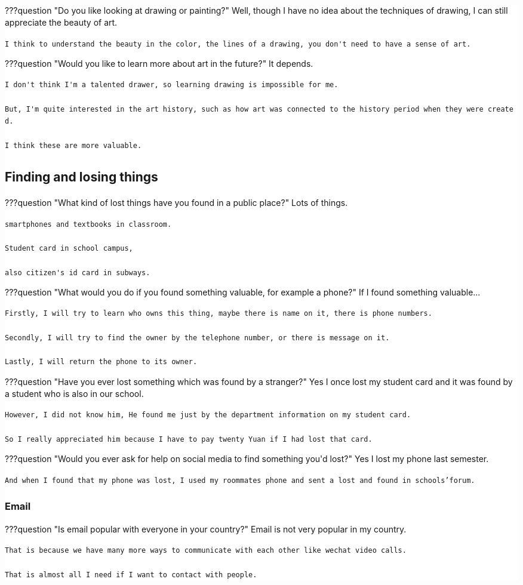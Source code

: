???question "Do you like looking at drawing or painting?"
    Well, though I have no idea about the techniques of drawing, I can still appreciate the beauty of art.

    I think to understand the beauty in the color, the lines of a drawing, you don't need to have a sense of art.     

???question "Would you like to learn more about art in the future?"
    It depends.

    I don't think I'm a talented drawer, so learning drawing is impossible for me.

    But, I'm quite interested in the art history, such as how art was connected to the history period when they were created. 

    I think these are more valuable.

## Finding and losing things

???question "What kind of lost things have you found in a public place?"
    Lots of things.

    smartphones and textbooks in classroom.

    Student card in school campus,

    also citizen's id card in subways.


???question "What would you do if you found something valuable, for example a phone?"
    If I found something valuable...

    Firstly, I will try to learn who owns this thing, maybe there is name on it, there is phone numbers.

    Secondly, I will try to find the owner by the telephone number, or there is message on it.

    Lastly, I will return the phone to its owner.

???question "Have you ever lost something which was found by a stranger?"
    Yes I once lost my student card and it was found by a student who is also in our school. 

    However, I did not know him, He found me just by the department information on my student card.

    So I really appreciated him because I have to pay twenty Yuan if I had lost that card.

???question "Would you ever ask for help on social media to find something you'd lost?"
    Yes I lost my phone last semester.

    And when I found that my phone was lost, I used my roommates phone and sent a lost and found in schools’forum.

### Email

???question "Is email popular with everyone in your country?"
    Email is not very popular in my country.

    That is because we have many more ways to communicate with each other like wechat video calls.

    That is almost all I need if I want to contact with people.
